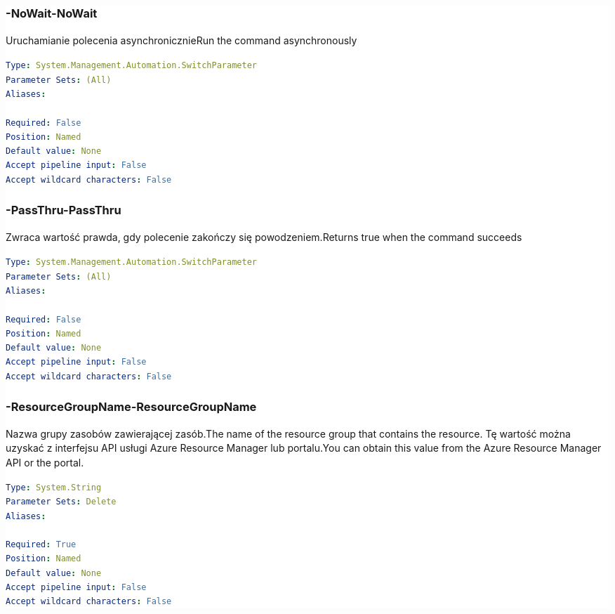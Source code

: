 ### <span data-ttu-id="e2e42-123">-NoWait</span><span class="sxs-lookup"><span data-stu-id="e2e42-123">-NoWait</span></span>
<span data-ttu-id="e2e42-124">Uruchamianie polecenia asynchronicznie</span><span class="sxs-lookup"><span data-stu-id="e2e42-124">Run the command asynchronously</span></span>

```yaml
Type: System.Management.Automation.SwitchParameter
Parameter Sets: (All)
Aliases:

Required: False
Position: Named
Default value: None
Accept pipeline input: False
Accept wildcard characters: False
```

### <span data-ttu-id="e2e42-125">-PassThru</span><span class="sxs-lookup"><span data-stu-id="e2e42-125">-PassThru</span></span>
<span data-ttu-id="e2e42-126">Zwraca wartość prawda, gdy polecenie zakończy się powodzeniem.</span><span class="sxs-lookup"><span data-stu-id="e2e42-126">Returns true when the command succeeds</span></span>

```yaml
Type: System.Management.Automation.SwitchParameter
Parameter Sets: (All)
Aliases:

Required: False
Position: Named
Default value: None
Accept pipeline input: False
Accept wildcard characters: False
```

### <span data-ttu-id="e2e42-127">-ResourceGroupName</span><span class="sxs-lookup"><span data-stu-id="e2e42-127">-ResourceGroupName</span></span>
<span data-ttu-id="e2e42-128">Nazwa grupy zasobów zawierającej zasób.</span><span class="sxs-lookup"><span data-stu-id="e2e42-128">The name of the resource group that contains the resource.</span></span>
<span data-ttu-id="e2e42-129">Tę wartość można uzyskać z interfejsu API usługi Azure Resource Manager lub portalu.</span><span class="sxs-lookup"><span data-stu-id="e2e42-129">You can obtain this value from the Azure Resource Manager API or the portal.</span></span>

```yaml
Type: System.String
Parameter Sets: Delete
Aliases:

Required: True
Position: Named
Default value: None
Accept pipeline input: False
Accept wildcard characters: False
```
